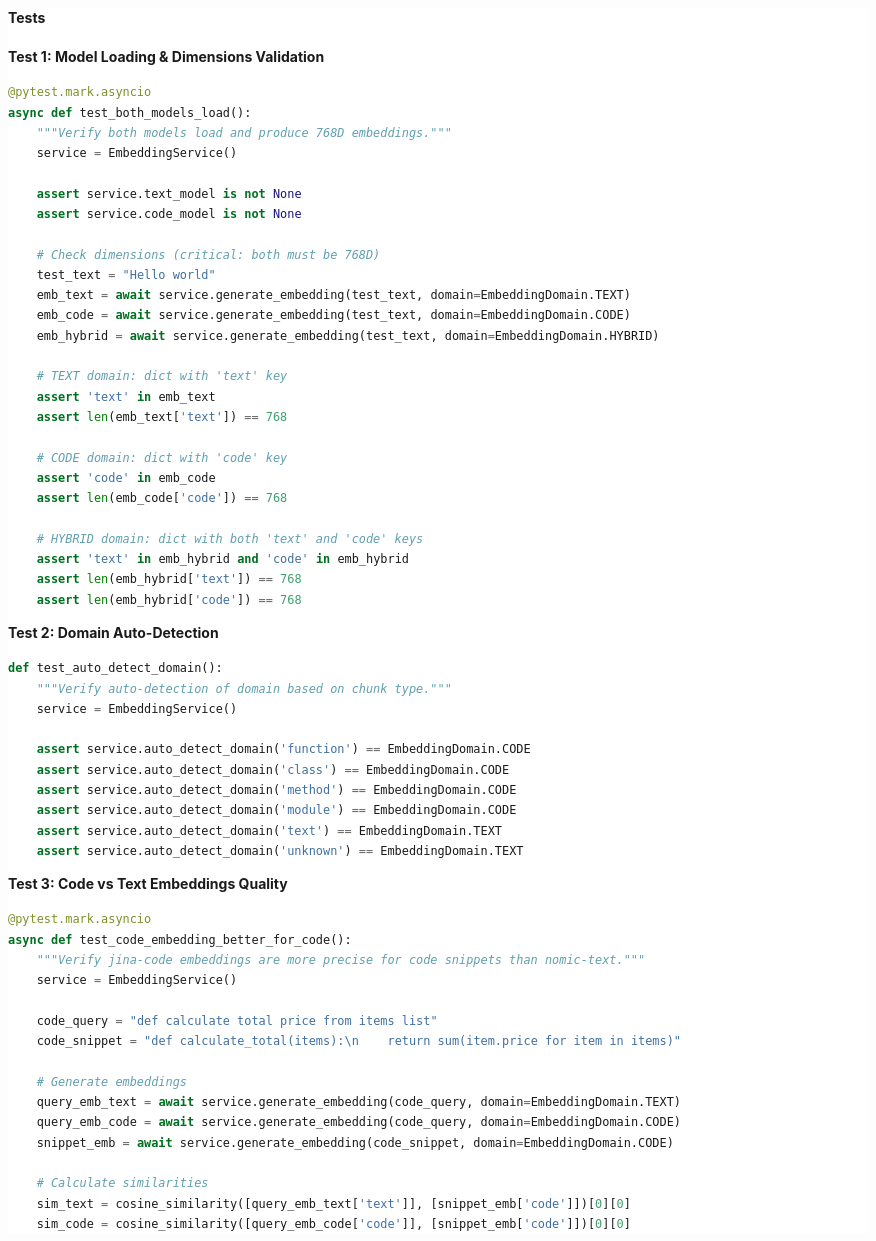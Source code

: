
#### Tests

**Test 1: Model Loading & Dimensions Validation**
```python
@pytest.mark.asyncio
async def test_both_models_load():
    """Verify both models load and produce 768D embeddings."""
    service = EmbeddingService()

    assert service.text_model is not None
    assert service.code_model is not None

    # Check dimensions (critical: both must be 768D)
    test_text = "Hello world"
    emb_text = await service.generate_embedding(test_text, domain=EmbeddingDomain.TEXT)
    emb_code = await service.generate_embedding(test_text, domain=EmbeddingDomain.CODE)
    emb_hybrid = await service.generate_embedding(test_text, domain=EmbeddingDomain.HYBRID)

    # TEXT domain: dict with 'text' key
    assert 'text' in emb_text
    assert len(emb_text['text']) == 768

    # CODE domain: dict with 'code' key
    assert 'code' in emb_code
    assert len(emb_code['code']) == 768

    # HYBRID domain: dict with both 'text' and 'code' keys
    assert 'text' in emb_hybrid and 'code' in emb_hybrid
    assert len(emb_hybrid['text']) == 768
    assert len(emb_hybrid['code']) == 768
```

**Test 2: Domain Auto-Detection**
```python
def test_auto_detect_domain():
    """Verify auto-detection of domain based on chunk type."""
    service = EmbeddingService()

    assert service.auto_detect_domain('function') == EmbeddingDomain.CODE
    assert service.auto_detect_domain('class') == EmbeddingDomain.CODE
    assert service.auto_detect_domain('method') == EmbeddingDomain.CODE
    assert service.auto_detect_domain('module') == EmbeddingDomain.CODE
    assert service.auto_detect_domain('text') == EmbeddingDomain.TEXT
    assert service.auto_detect_domain('unknown') == EmbeddingDomain.TEXT
```

**Test 3: Code vs Text Embeddings Quality**
```python
@pytest.mark.asyncio
async def test_code_embedding_better_for_code():
    """Verify jina-code embeddings are more precise for code snippets than nomic-text."""
    service = EmbeddingService()

    code_query = "def calculate total price from items list"
    code_snippet = "def calculate_total(items):\n    return sum(item.price for item in items)"

    # Generate embeddings
    query_emb_text = await service.generate_embedding(code_query, domain=EmbeddingDomain.TEXT)
    query_emb_code = await service.generate_embedding(code_query, domain=EmbeddingDomain.CODE)
    snippet_emb = await service.generate_embedding(code_snippet, domain=EmbeddingDomain.CODE)

    # Calculate similarities
    sim_text = cosine_similarity([query_emb_text['text']], [snippet_emb['code']])[0][0]
    sim_code = cosine_similarity([query_emb_code['code']], [snippet_emb['code']])[0][0]

```